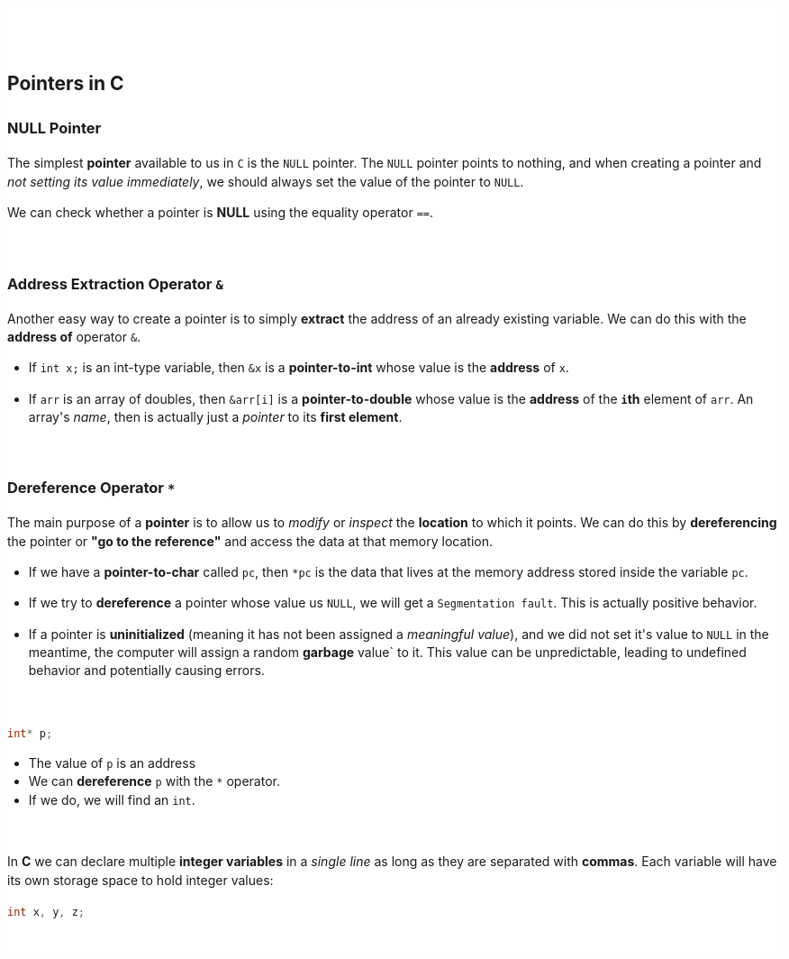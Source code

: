 <br><br>

## Pointers in C

### NULL Pointer

The simplest **pointer** available to us in `C` is the `NULL` pointer. The `NULL` pointer points to nothing, and when creating a pointer and *not setting its value immediately*, we should always set the value of the pointer to `NULL`. 

We can check whether a pointer is **NULL** using the equality operator `==`.

<br>

### Address Extraction Operator `&`

Another easy way to create a pointer is to simply **extract** the address of an already existing variable. We can do this with the **address of** operator `&`. 

- If `int x;` is an int-type variable, then `&x` is a **pointer-to-int** whose value is the **address** of `x`.

- If `arr` is an array of doubles, then `&arr[i]` is a **pointer-to-double** whose value is the **address** of the **`i`th** element of `arr`. An array's *name*, then is actually just a *pointer* to its **first element**.

<br>

### Dereference Operator `*`

The main purpose of a **pointer** is to allow us to *modify* or *inspect* the **location** to which it points. We can do this by **dereferencing** the pointer or **"go to the reference"** and access the data at that memory location.

- If we have a **pointer-to-char** called `pc`, then `*pc` is the data that lives at the memory address stored inside the variable `pc`.

- If we try to **dereference** a pointer whose value us `NULL`, we will get a `Segmentation fault`. This is actually positive behavior. 

- If a pointer is **uninitialized** (meaning it has not been assigned a *meaningful value*), and we did not set it's value to `NULL` in the meantime, the computer will assign a random **garbage** value` to it. This value can be unpredictable, leading to undefined behavior and potentially causing errors.

<br>

```c
int* p;
```
- The value of `p` is an address
- We can **dereference** `p` with the `*` operator.
- If we do, we will find an `int`.

<br>

In **C** we can declare multiple **integer variables** in a *single line* as long as they are separated with **commas**. Each variable will have its own storage space to hold integer values:
```c
int x, y, z;
```
<br>
